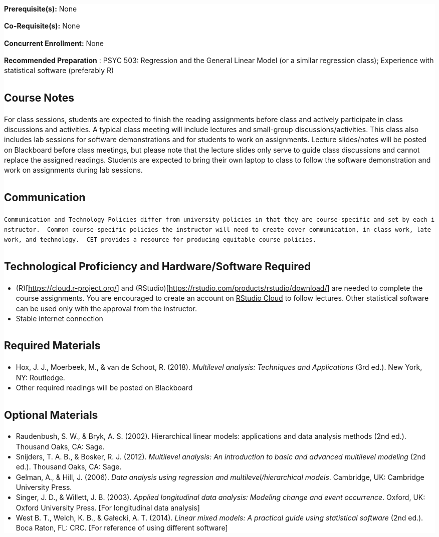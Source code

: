 **Prerequisite(s):** None

**Co-Requisite(s):** None

**Concurrent Enrollment:** None

**Recommended Preparation** : PSYC 503: Regression and the General
Linear Model (or a similar regression class); Experience with
statistical software (preferably R)

## Course Notes

For class sessions, students are expected to finish the reading
assignments before class and actively participate in class discussions
and activities. A typical class meeting will include lectures and
small-group discussions/activities. This class also includes lab
sessions for software demonstrations and for students to work on
assignments. Lecture slides/notes will be posted on Blackboard before
class meetings, but please note that the lecture slides only serve to
guide class discussions and cannot replace the assigned readings.
Students are expected to bring their own laptop to class to follow the
software demonstration and work on assignments during lab sessions.

## Communication

    Communication and Technology Policies differ from university policies in that they are course-specific and set by each instructor.  Common course-specific policies the instructor will need to create cover communication, in-class work, late work, and technology.  CET provides a resource for producing equitable course policies. 

## Technological Proficiency and Hardware/Software Required

  - (R)\[<https://cloud.r-project.org/>\] and
    (RStudio)\[<https://rstudio.com/products/rstudio/download/>\] are
    needed to complete the course assignments. You are encouraged to
    create an account on [RStudio Cloud](https://rstudio.cloud) to
    follow lectures. Other statistical software can be used only with
    the approval from the instructor.
  - Stable internet connection

## Required Materials

  - Hox, J. J., Moerbeek, M., & van de Schoot, R. (2018). *Multilevel
    analysis: Techniques and Applications* (3rd ed.). New York, NY:
    Routledge.
  - Other required readings will be posted on Blackboard

## Optional Materials

  - Raudenbush, S. W., & Bryk, A. S. (2002). Hierarchical linear models:
    applications and data analysis methods (2nd ed.). Thousand Oaks, CA:
    Sage.
  - Snijders, T. A. B., & Bosker, R. J. (2012). *Multilevel analysis: An
    introduction to basic and advanced multilevel modeling* (2nd ed.).
    Thousand Oaks, CA: Sage.
  - Gelman, A., & Hill, J. (2006). *Data analysis using regression and
    multilevel/hierarchical models*. Cambridge, UK: Cambridge University
    Press.
  - Singer, J. D., & Willett, J. B. (2003). *Applied longitudinal data
    analysis: Modeling change and event occurrence*. Oxford, UK: Oxford
    University Press. \[For longitudinal data analysis\]
  - West B. T., Welch, K. B., & Gałecki, A. T. (2014). *Linear mixed
    models: A practical guide using statistical software* (2nd ed.).
    Boca Raton, FL: CRC. \[For reference of using different software\]
